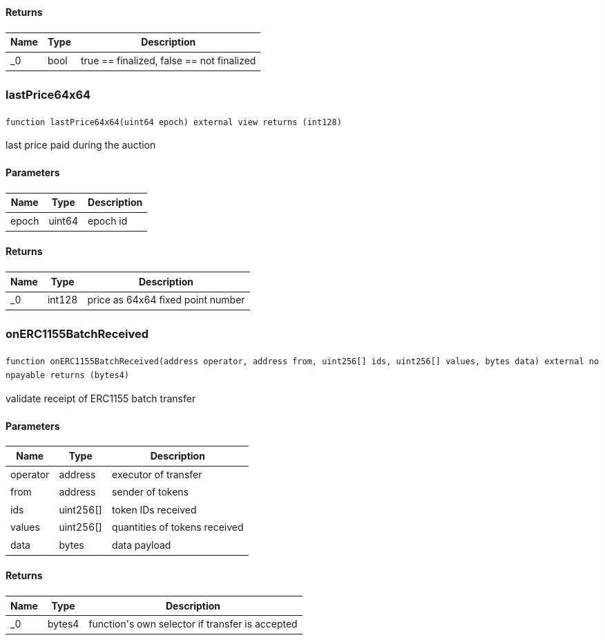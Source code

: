 #### Returns

| Name | Type | Description |
|---|---|---|
| _0 | bool | true == finalized, false == not finalized |

### lastPrice64x64

```solidity
function lastPrice64x64(uint64 epoch) external view returns (int128)
```

last price paid during the auction



#### Parameters

| Name | Type | Description |
|---|---|---|
| epoch | uint64 | epoch id |

#### Returns

| Name | Type | Description |
|---|---|---|
| _0 | int128 | price as 64x64 fixed point number |

### onERC1155BatchReceived

```solidity
function onERC1155BatchReceived(address operator, address from, uint256[] ids, uint256[] values, bytes data) external nonpayable returns (bytes4)
```

validate receipt of ERC1155 batch transfer



#### Parameters

| Name | Type | Description |
|---|---|---|
| operator | address | executor of transfer |
| from | address | sender of tokens |
| ids | uint256[] | token IDs received |
| values | uint256[] | quantities of tokens received |
| data | bytes | data payload |

#### Returns

| Name | Type | Description |
|---|---|---|
| _0 | bytes4 | function&#39;s own selector if transfer is accepted |
